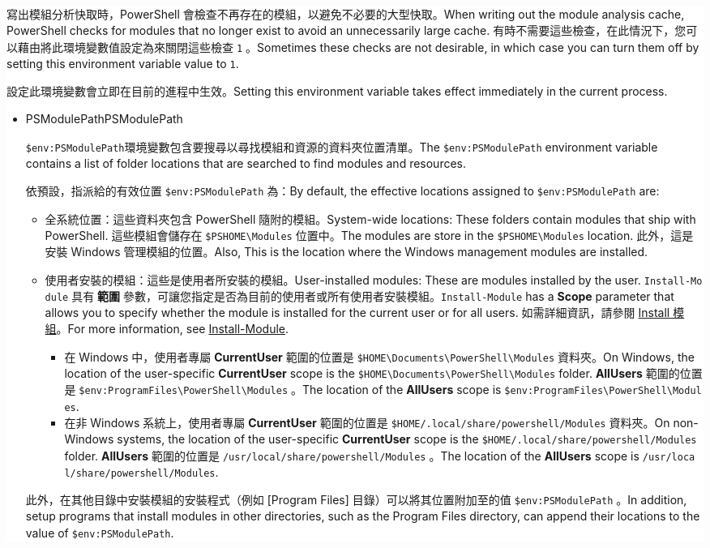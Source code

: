   <span data-ttu-id="d1d34-172">寫出模組分析快取時，PowerShell 會檢查不再存在的模組，以避免不必要的大型快取。</span><span class="sxs-lookup"><span data-stu-id="d1d34-172">When writing out the module analysis cache, PowerShell checks for modules that no longer exist to avoid an unnecessarily large cache.</span></span> <span data-ttu-id="d1d34-173">有時不需要這些檢查，在此情況下，您可以藉由將此環境變數值設定為來關閉這些檢查 `1` 。</span><span class="sxs-lookup"><span data-stu-id="d1d34-173">Sometimes these checks are not desirable, in which case you can turn them off by setting this environment variable value to `1`.</span></span>

  <span data-ttu-id="d1d34-174">設定此環境變數會立即在目前的進程中生效。</span><span class="sxs-lookup"><span data-stu-id="d1d34-174">Setting this environment variable takes effect immediately in the current process.</span></span>

- <span data-ttu-id="d1d34-175">PSModulePath</span><span class="sxs-lookup"><span data-stu-id="d1d34-175">PSModulePath</span></span>

  <span data-ttu-id="d1d34-176">`$env:PSModulePath`環境變數包含要搜尋以尋找模組和資源的資料夾位置清單。</span><span class="sxs-lookup"><span data-stu-id="d1d34-176">The `$env:PSModulePath` environment variable contains a list of folder locations that are searched to find modules and resources.</span></span>

  <span data-ttu-id="d1d34-177">依預設，指派給的有效位置 `$env:PSModulePath` 為：</span><span class="sxs-lookup"><span data-stu-id="d1d34-177">By default, the effective locations assigned to `$env:PSModulePath` are:</span></span>

  - <span data-ttu-id="d1d34-178">全系統位置：這些資料夾包含 PowerShell 隨附的模組。</span><span class="sxs-lookup"><span data-stu-id="d1d34-178">System-wide locations: These folders contain modules that ship with PowerShell.</span></span> <span data-ttu-id="d1d34-179">這些模組會儲存在 `$PSHOME\Modules` 位置中。</span><span class="sxs-lookup"><span data-stu-id="d1d34-179">The modules are store in the `$PSHOME\Modules` location.</span></span> <span data-ttu-id="d1d34-180">此外，這是安裝 Windows 管理模組的位置。</span><span class="sxs-lookup"><span data-stu-id="d1d34-180">Also, This is the location where the Windows management modules are installed.</span></span>

  - <span data-ttu-id="d1d34-181">使用者安裝的模組：這些是使用者所安裝的模組。</span><span class="sxs-lookup"><span data-stu-id="d1d34-181">User-installed modules: These are modules installed by the user.</span></span>
    <span data-ttu-id="d1d34-182">`Install-Module` 具有 **範圍** 參數，可讓您指定是否為目前的使用者或所有使用者安裝模組。</span><span class="sxs-lookup"><span data-stu-id="d1d34-182">`Install-Module` has a **Scope** parameter that allows you to specify whether the module is installed for the current user or for all users.</span></span> <span data-ttu-id="d1d34-183">如需詳細資訊，請參閱 [Install 模組](xref:PowerShellGet.Install-Module)。</span><span class="sxs-lookup"><span data-stu-id="d1d34-183">For more information, see [Install-Module](xref:PowerShellGet.Install-Module).</span></span>

    - <span data-ttu-id="d1d34-184">在 Windows 中，使用者專屬 **CurrentUser** 範圍的位置是 `$HOME\Documents\PowerShell\Modules` 資料夾。</span><span class="sxs-lookup"><span data-stu-id="d1d34-184">On Windows, the location of the user-specific **CurrentUser** scope is the `$HOME\Documents\PowerShell\Modules` folder.</span></span> <span data-ttu-id="d1d34-185">**AllUsers** 範圍的位置是 `$env:ProgramFiles\PowerShell\Modules` 。</span><span class="sxs-lookup"><span data-stu-id="d1d34-185">The location of the **AllUsers** scope is `$env:ProgramFiles\PowerShell\Modules`.</span></span>
    - <span data-ttu-id="d1d34-186">在非 Windows 系統上，使用者專屬 **CurrentUser** 範圍的位置是 `$HOME/.local/share/powershell/Modules` 資料夾。</span><span class="sxs-lookup"><span data-stu-id="d1d34-186">On non-Windows systems, the location of the user-specific **CurrentUser** scope is the `$HOME/.local/share/powershell/Modules` folder.</span></span> <span data-ttu-id="d1d34-187">**AllUsers** 範圍的位置是 `/usr/local/share/powershell/Modules` 。</span><span class="sxs-lookup"><span data-stu-id="d1d34-187">The location of the **AllUsers** scope is `/usr/local/share/powershell/Modules`.</span></span>

  <span data-ttu-id="d1d34-188">此外，在其他目錄中安裝模組的安裝程式（例如 [Program Files] 目錄）可以將其位置附加至的值 `$env:PSModulePath` 。</span><span class="sxs-lookup"><span data-stu-id="d1d34-188">In addition, setup programs that install modules in other directories, such as the Program Files directory, can append their locations to the value of `$env:PSModulePath`.</span></span>
